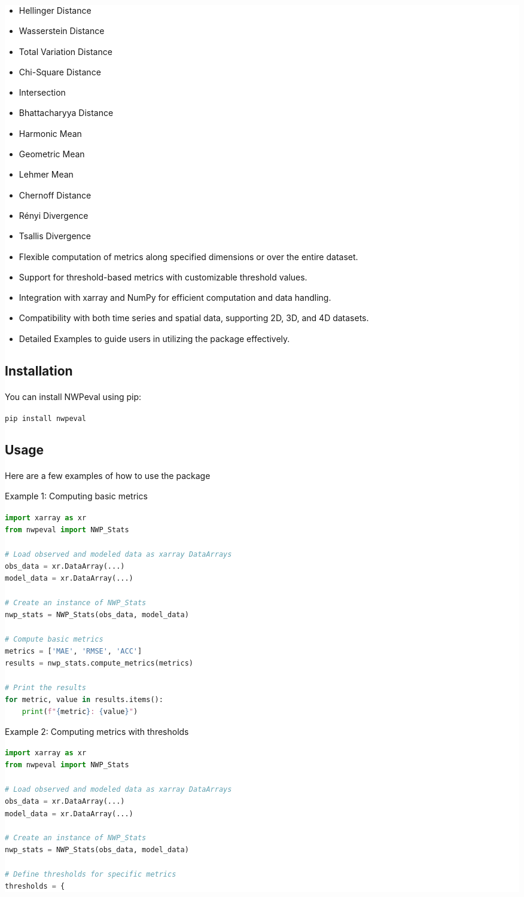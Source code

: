   - Hellinger Distance
  - Wasserstein Distance
  - Total Variation Distance
  - Chi-Square Distance
  - Intersection
  - Bhattacharyya Distance
  - Harmonic Mean
  - Geometric Mean
  - Lehmer Mean
  - Chernoff Distance
  - Rényi Divergence
  - Tsallis Divergence

- Flexible computation of metrics along specified dimensions or over the entire dataset.
- Support for threshold-based metrics with customizable threshold values.
- Integration with xarray and NumPy for efficient computation and data handling.
- Compatibility with both time series and spatial data, supporting 2D, 3D, and 4D datasets.
- Detailed Examples to guide users in utilizing the package effectively.

## Installation

You can install NWPeval using pip:

```shell
pip install nwpeval
```

## Usage

Here are a few examples of how to use the package 

Example 1: Computing basic metrics
```python
import xarray as xr
from nwpeval import NWP_Stats

# Load observed and modeled data as xarray DataArrays
obs_data = xr.DataArray(...)
model_data = xr.DataArray(...)

# Create an instance of NWP_Stats
nwp_stats = NWP_Stats(obs_data, model_data)

# Compute basic metrics
metrics = ['MAE', 'RMSE', 'ACC']
results = nwp_stats.compute_metrics(metrics)

# Print the results
for metric, value in results.items():
    print(f"{metric}: {value}")
```

Example 2: Computing metrics with thresholds
```python
import xarray as xr
from nwpeval import NWP_Stats

# Load observed and modeled data as xarray DataArrays
obs_data = xr.DataArray(...)
model_data = xr.DataArray(...)

# Create an instance of NWP_Stats
nwp_stats = NWP_Stats(obs_data, model_data)

# Define thresholds for specific metrics
thresholds = {
```